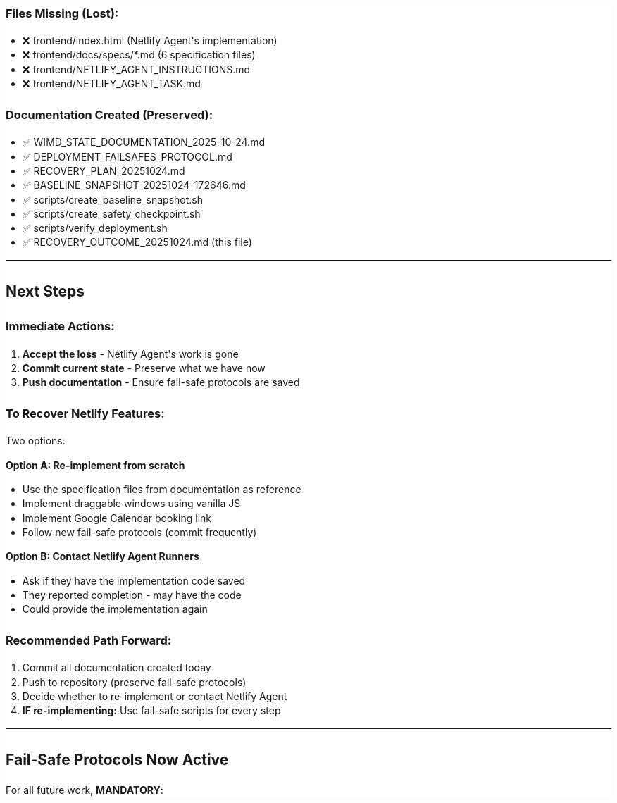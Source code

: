 ### Files Missing (Lost):
- ❌ frontend/index.html (Netlify Agent's implementation)
- ❌ frontend/docs/specs/*.md (6 specification files)
- ❌ frontend/NETLIFY_AGENT_INSTRUCTIONS.md
- ❌ frontend/NETLIFY_AGENT_TASK.md

### Documentation Created (Preserved):
- ✅ WIMD_STATE_DOCUMENTATION_2025-10-24.md
- ✅ DEPLOYMENT_FAILSAFES_PROTOCOL.md
- ✅ RECOVERY_PLAN_20251024.md
- ✅ BASELINE_SNAPSHOT_20251024-172646.md
- ✅ scripts/create_baseline_snapshot.sh
- ✅ scripts/create_safety_checkpoint.sh
- ✅ scripts/verify_deployment.sh
- ✅ RECOVERY_OUTCOME_20251024.md (this file)

---

## Next Steps

### Immediate Actions:
1. **Accept the loss** - Netlify Agent's work is gone
2. **Commit current state** - Preserve what we have now
3. **Push documentation** - Ensure fail-safe protocols are saved

### To Recover Netlify Features:
Two options:

**Option A: Re-implement from scratch**
- Use the specification files from documentation as reference
- Implement draggable windows using vanilla JS
- Implement Google Calendar booking link
- Follow new fail-safe protocols (commit frequently)

**Option B: Contact Netlify Agent Runners**
- Ask if they have the implementation code saved
- They reported completion - may have the code
- Could provide the implementation again

### Recommended Path Forward:
1. Commit all documentation created today
2. Push to repository (preserve fail-safe protocols)
3. Decide whether to re-implement or contact Netlify Agent
4. **IF re-implementing:** Use fail-safe scripts for every step

---

## Fail-Safe Protocols Now Active

For all future work, **MANDATORY**:

